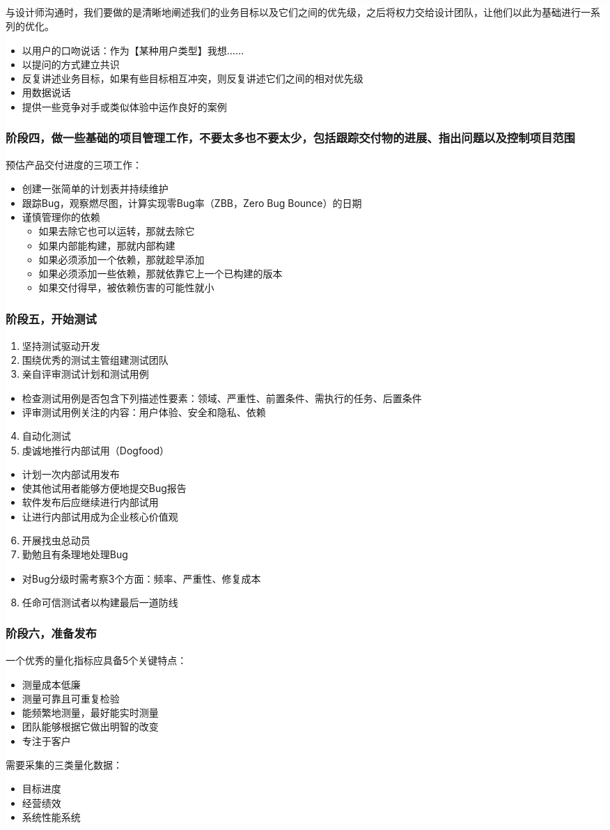与设计师沟通时，我们要做的是清晰地阐述我们的业务目标以及它们之间的优先级，之后将权力交给设计团队，让他们以此为基础进行一系列的优化。

- 以用户的口吻说话：作为【某种用户类型】我想……
- 以提问的方式建立共识
- 反复讲述业务目标，如果有些目标相互冲突，则反复讲述它们之间的相对优先级
- 用数据说话
- 提供一些竞争对手或类似体验中运作良好的案例

### 阶段四，做一些基础的项目管理工作，不要太多也不要太少，包括跟踪交付物的进展、指出问题以及控制项目范围

预估产品交付进度的三项工作：

- 创建一张简单的计划表并持续维护
- 跟踪Bug，观察燃尽图，计算实现零Bug率（ZBB，Zero Bug Bounce）的日期
- 谨慎管理你的依赖
  - 如果去除它也可以运转，那就去除它
  - 如果内部能构建，那就内部构建
  - 如果必须添加一个依赖，那就趁早添加
  - 如果必须添加一些依赖，那就依靠它上一个已构建的版本
  - 如果交付得早，被依赖伤害的可能性就小

### 阶段五，开始测试

1. 坚持测试驱动开发
2. 围绕优秀的测试主管组建测试团队
3. 亲自评审测试计划和测试用例
  - 检查测试用例是否包含下列描述性要素：领域、严重性、前置条件、需执行的任务、后置条件
  - 评审测试用例关注的内容：用户体验、安全和隐私、依赖
4. 自动化测试
5. 虔诚地推行内部试用（Dogfood）
  - 计划一次内部试用发布
  - 使其他试用者能够方便地提交Bug报告
  - 软件发布后应继续进行内部试用
  - 让进行内部试用成为企业核心价值观
6. 开展找虫总动员
7. 勤勉且有条理地处理Bug
  - 对Bug分级时需考察3个方面：频率、严重性、修复成本
8. 任命可信测试者以构建最后一道防线

### 阶段六，准备发布

一个优秀的量化指标应具备5个关键特点：

- 测量成本低廉
- 测量可靠且可重复检验
- 能频繁地测量，最好能实时测量
- 团队能够根据它做出明智的改变
- 专注于客户

需要采集的三类量化数据：

- 目标进度
- 经营绩效
- 系统性能系统
